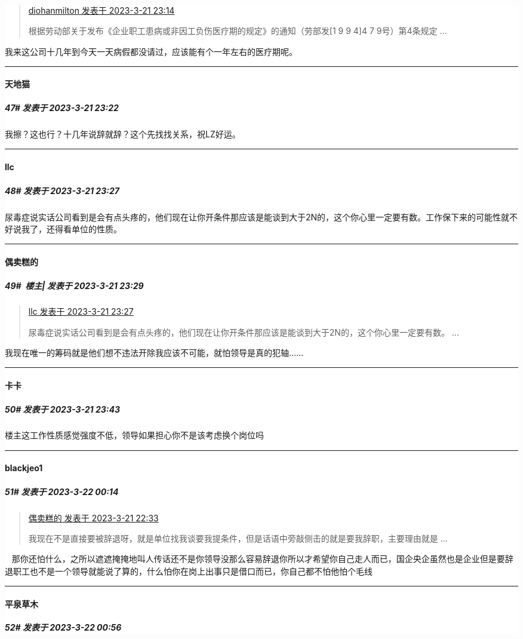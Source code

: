 <blockquote><a href="httphttps://bbs.saraba1st.com/2b/forum.php?mod=redirect&amp;goto=findpost&amp;pid=60173612&amp;ptid=2125182" target="_blank">diohanmilton 发表于 2023-3-21 23:14</a>

根据劳动部关于发布《企业职工患病或非因工负伤医疗期的规定》的通知（劳部发[1 9 9 4]4 7 9号）第4条规定 ...</blockquote>
我来这公司十几年到今天一天病假都没请过，应该能有个一年左右的医疗期呢。

*****

####  天地猫  
##### 47#       发表于 2023-3-21 23:22

我擦？这也行？十几年说辞就辞？这个先找找关系，祝LZ好运。

*****

####  llc  
##### 48#       发表于 2023-3-21 23:27

尿毒症说实话公司看到是会有点头疼的，他们现在让你开条件那应该是能谈到大于2N的，这个你心里一定要有数。工作保下来的可能性就不好说我了，还得看单位的性质。

*****

####  偶卖糕的  
##### 49#         楼主| 发表于 2023-3-21 23:29

<blockquote><a href="httphttps://bbs.saraba1st.com/2b/forum.php?mod=redirect&amp;goto=findpost&amp;pid=60173798&amp;ptid=2125182" target="_blank">llc 发表于 2023-3-21 23:27</a>

尿毒症说实话公司看到是会有点头疼的，他们现在让你开条件那应该是能谈到大于2N的，这个你心里一定要有数。 ...</blockquote>
我现在唯一的筹码就是他们想不违法开除我应该不可能，就怕领导是真的犯轴……

*****

####  卡卡  
##### 50#       发表于 2023-3-21 23:43

楼主这工作性质感觉强度不低，领导如果担心你不是该考虑换个岗位吗

*****

####  blackjeo1  
##### 51#       发表于 2023-3-22 00:14

<blockquote><a href="httphttps://bbs.saraba1st.com/2b/forum.php?mod=redirect&amp;goto=findpost&amp;pid=60173130&amp;ptid=2125182" target="_blank">偶卖糕的 发表于 2023-3-21 22:33</a>

我现在不是直接要被辞退呀，就是单位找我谈要我提条件，但是话语中旁敲侧击的就是要我辞职，主要理由就是 ...</blockquote>
   那你还怕什么，之所以遮遮掩掩地叫人传话还不是你领导没那么容易辞退你所以才希望你自己走人而已，国企央企虽然也是企业但是要辞退职工也不是一个领导就能说了算的，什么怕你在岗上出事只是借口而已，你自己都不怕他怕个毛线

*****

####  平泉草木  
##### 52#       发表于 2023-3-22 00:56
